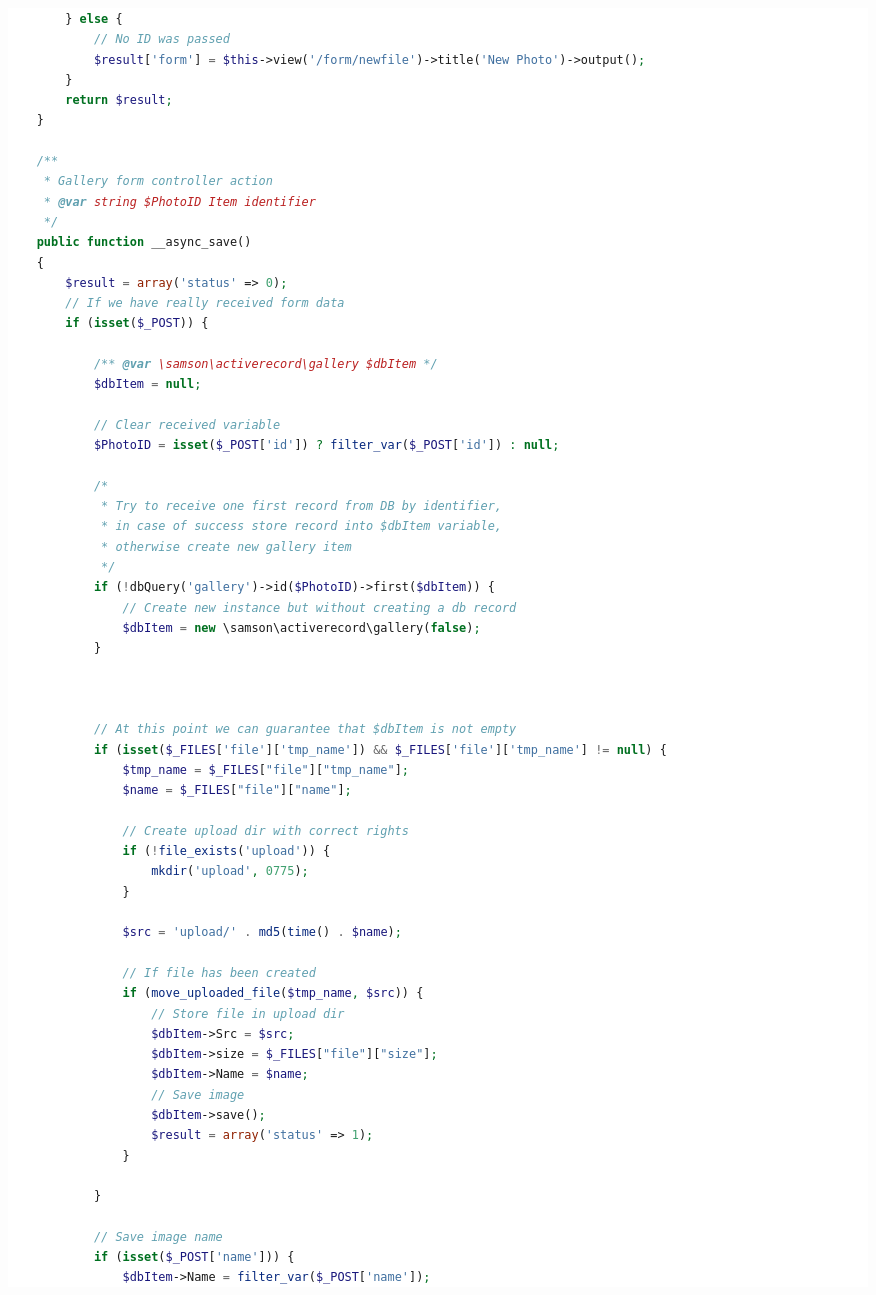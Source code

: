 ```php
        } else {
            // No ID was passed
            $result['form'] = $this->view('/form/newfile')->title('New Photo')->output();
        }
        return $result;
    }

    /**
     * Gallery form controller action
     * @var string $PhotoID Item identifier
     */
    public function __async_save()
    {
        $result = array('status' => 0);
        // If we have really received form data
        if (isset($_POST)) {

            /** @var \samson\activerecord\gallery $dbItem */
            $dbItem = null;

            // Clear received variable
            $PhotoID = isset($_POST['id']) ? filter_var($_POST['id']) : null;

            /*
             * Try to receive one first record from DB by identifier,
             * in case of success store record into $dbItem variable,
             * otherwise create new gallery item
             */
            if (!dbQuery('gallery')->id($PhotoID)->first($dbItem)) {
                // Create new instance but without creating a db record
                $dbItem = new \samson\activerecord\gallery(false);
            }



            // At this point we can guarantee that $dbItem is not empty
            if (isset($_FILES['file']['tmp_name']) && $_FILES['file']['tmp_name'] != null) {
                $tmp_name = $_FILES["file"]["tmp_name"];
                $name = $_FILES["file"]["name"];

                // Create upload dir with correct rights
                if (!file_exists('upload')) {
                    mkdir('upload', 0775);
                }

                $src = 'upload/' . md5(time() . $name);

                // If file has been created
                if (move_uploaded_file($tmp_name, $src)) {
                    // Store file in upload dir
                    $dbItem->Src = $src;
                    $dbItem->size = $_FILES["file"]["size"];
                    $dbItem->Name = $name;
                    // Save image
                    $dbItem->save();
                    $result = array('status' => 1);
                }

            }

            // Save image name
            if (isset($_POST['name'])) {
                $dbItem->Name = filter_var($_POST['name']);
```